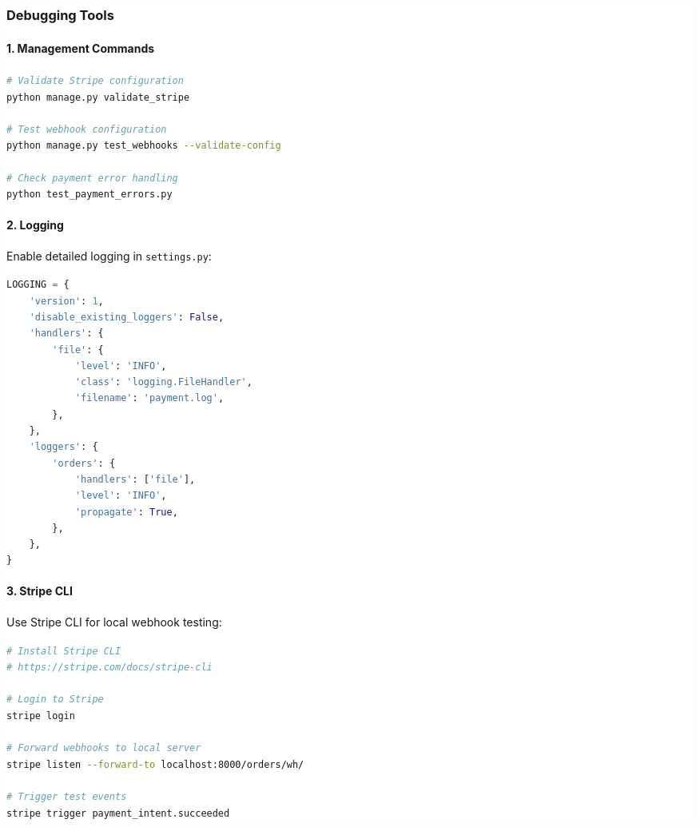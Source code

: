 ### Debugging Tools

#### 1. Management Commands

```bash
# Validate Stripe configuration
python manage.py validate_stripe

# Test webhook configuration
python manage.py test_webhooks --validate-config

# Check payment error handling
python test_payment_errors.py
```

#### 2. Logging

Enable detailed logging in `settings.py`:

```python
LOGGING = {
    'version': 1,
    'disable_existing_loggers': False,
    'handlers': {
        'file': {
            'level': 'INFO',
            'class': 'logging.FileHandler',
            'filename': 'payment.log',
        },
    },
    'loggers': {
        'orders': {
            'handlers': ['file'],
            'level': 'INFO',
            'propagate': True,
        },
    },
}
```

#### 3. Stripe CLI

Use Stripe CLI for local webhook testing:

```bash
# Install Stripe CLI
# https://stripe.com/docs/stripe-cli

# Login to Stripe
stripe login

# Forward webhooks to local server
stripe listen --forward-to localhost:8000/orders/wh/

# Trigger test events
stripe trigger payment_intent.succeeded
```
